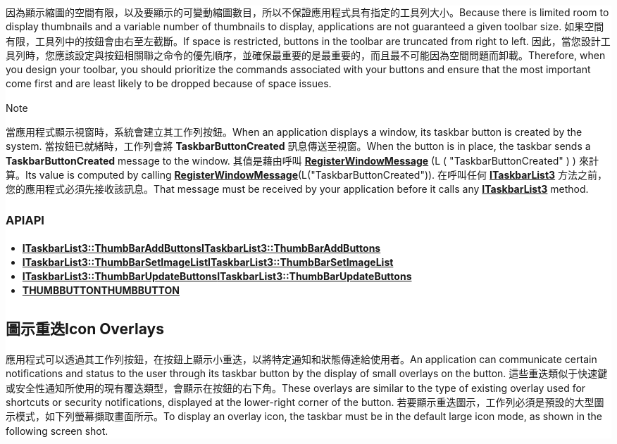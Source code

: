 <span data-ttu-id="45249-223">因為顯示縮圖的空間有限，以及要顯示的可變動縮圖數目，所以不保證應用程式具有指定的工具列大小。</span><span class="sxs-lookup"><span data-stu-id="45249-223">Because there is limited room to display thumbnails and a variable number of thumbnails to display, applications are not guaranteed a given toolbar size.</span></span> <span data-ttu-id="45249-224">如果空間有限，工具列中的按鈕會由右至左截斷。</span><span class="sxs-lookup"><span data-stu-id="45249-224">If space is restricted, buttons in the toolbar are truncated from right to left.</span></span> <span data-ttu-id="45249-225">因此，當您設計工具列時，您應該設定與按鈕相關聯之命令的優先順序，並確保最重要的是最重要的，而且最不可能因為空間問題而卸載。</span><span class="sxs-lookup"><span data-stu-id="45249-225">Therefore, when you design your toolbar, you should prioritize the commands associated with your buttons and ensure that the most important come first and are least likely to be dropped because of space issues.</span></span>

> [!Note]  
> <span data-ttu-id="45249-226">當應用程式顯示視窗時，系統會建立其工作列按鈕。</span><span class="sxs-lookup"><span data-stu-id="45249-226">When an application displays a window, its taskbar button is created by the system.</span></span> <span data-ttu-id="45249-227">當按鈕已就緒時，工作列會將 **TaskbarButtonCreated** 訊息傳送至視窗。</span><span class="sxs-lookup"><span data-stu-id="45249-227">When the button is in place, the taskbar sends a **TaskbarButtonCreated** message to the window.</span></span> <span data-ttu-id="45249-228">其值是藉由呼叫 [**RegisterWindowMessage**](/windows/win32/api/winuser/nf-winuser-registerwindowmessagea) (L ( "TaskbarButtonCreated" ) ) 來計算。</span><span class="sxs-lookup"><span data-stu-id="45249-228">Its value is computed by calling [**RegisterWindowMessage**](/windows/win32/api/winuser/nf-winuser-registerwindowmessagea)(L("TaskbarButtonCreated")).</span></span> <span data-ttu-id="45249-229">在呼叫任何 [**ITaskbarList3**](/windows/desktop/api/shobjidl_core/nn-shobjidl_core-itaskbarlist3) 方法之前，您的應用程式必須先接收該訊息。</span><span class="sxs-lookup"><span data-stu-id="45249-229">That message must be received by your application before it calls any [**ITaskbarList3**](/windows/desktop/api/shobjidl_core/nn-shobjidl_core-itaskbarlist3) method.</span></span>

 

### <a name="api"></a><span data-ttu-id="45249-230">API</span><span class="sxs-lookup"><span data-stu-id="45249-230">API</span></span>

-   [<span data-ttu-id="45249-231">**ITaskbarList3::ThumbBarAddButtons**</span><span class="sxs-lookup"><span data-stu-id="45249-231">**ITaskbarList3::ThumbBarAddButtons**</span></span>](/windows/desktop/api/shobjidl_core/nf-shobjidl_core-itaskbarlist3-thumbbaraddbuttons)
-   [<span data-ttu-id="45249-232">**ITaskbarList3::ThumbBarSetImageList**</span><span class="sxs-lookup"><span data-stu-id="45249-232">**ITaskbarList3::ThumbBarSetImageList**</span></span>](/windows/desktop/api/shobjidl_core/nf-shobjidl_core-itaskbarlist3-thumbbarsetimagelist)
-   [<span data-ttu-id="45249-233">**ITaskbarList3::ThumbBarUpdateButtons**</span><span class="sxs-lookup"><span data-stu-id="45249-233">**ITaskbarList3::ThumbBarUpdateButtons**</span></span>](/windows/desktop/api/shobjidl_core/nf-shobjidl_core-itaskbarlist3-thumbbarupdatebuttons)
-   [<span data-ttu-id="45249-234">**THUMBBUTTON**</span><span class="sxs-lookup"><span data-stu-id="45249-234">**THUMBBUTTON**</span></span>](/windows/desktop/api/Shobjidl_core/ns-shobjidl_core-thumbbutton)

## <a name="icon-overlays"></a><span data-ttu-id="45249-235">圖示重迭</span><span class="sxs-lookup"><span data-stu-id="45249-235">Icon Overlays</span></span>

<span data-ttu-id="45249-236">應用程式可以透過其工作列按鈕，在按鈕上顯示小重迭，以將特定通知和狀態傳達給使用者。</span><span class="sxs-lookup"><span data-stu-id="45249-236">An application can communicate certain notifications and status to the user through its taskbar button by the display of small overlays on the button.</span></span> <span data-ttu-id="45249-237">這些重迭類似于快速鍵或安全性通知所使用的現有覆迭類型，會顯示在按鈕的右下角。</span><span class="sxs-lookup"><span data-stu-id="45249-237">These overlays are similar to the type of existing overlay used for shortcuts or security notifications, displayed at the lower-right corner of the button.</span></span> <span data-ttu-id="45249-238">若要顯示重迭圖示，工作列必須是預設的大型圖示模式，如下列螢幕擷取畫面所示。</span><span class="sxs-lookup"><span data-stu-id="45249-238">To display an overlay icon, the taskbar must be in the default large icon mode, as shown in the following screen shot.</span></span>
